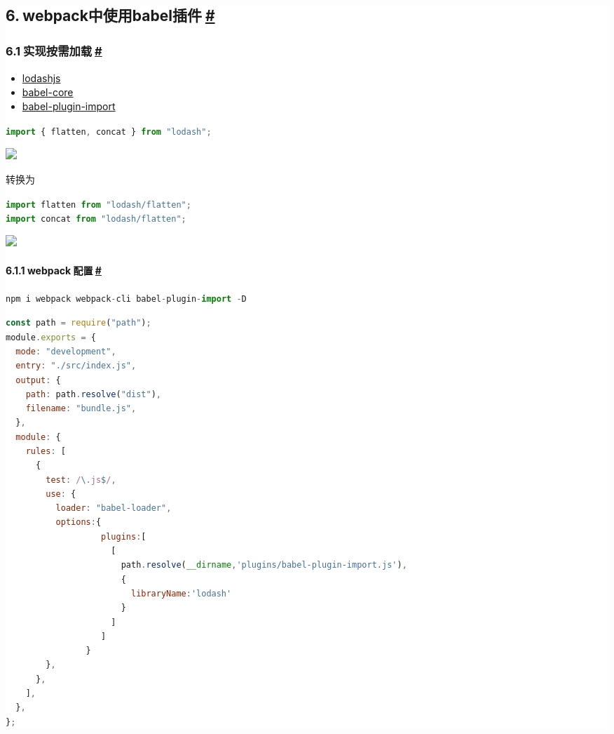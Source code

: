 ## 6. webpack中使用babel插件 [#](#t256-webpack中使用babel插件)

### 6.1 实现按需加载 [#](#t2661-实现按需加载)

* [lodashjs](https://www.lodashjs.com/docs/4.17.5.html#concat)
* [babel-core](https://babeljs.io/docs/en/babel-core)
* [babel-plugin-import](https://www.npmjs.com/package/babel-plugin-import)

```js
import { flatten, concat } from "lodash";
```

![](http://img.zhufengpeixun.cn/treeshakingleft.png)

转换为

```js
import flatten from "lodash/flatten";
import concat from "lodash/flatten";
```

![](http://img.zhufengpeixun.cn/treeshakingright.png)

#### 6.1.1 webpack 配置 [#](#t27611-webpack-配置)

```js
npm i webpack webpack-cli babel-plugin-import -D
```

```js
const path = require("path");
module.exports = {
  mode: "development",
  entry: "./src/index.js",
  output: {
    path: path.resolve("dist"),
    filename: "bundle.js",
  },
  module: {
    rules: [
      {
        test: /\.js$/,
        use: {
          loader: "babel-loader",
          options:{
                   plugins:[
                     [
                       path.resolve(__dirname,'plugins/babel-plugin-import.js'),
                       {
                         libraryName:'lodash'
                       }
                     ]
                   ]
                }
        },
      },
    ],
  },
};
```
